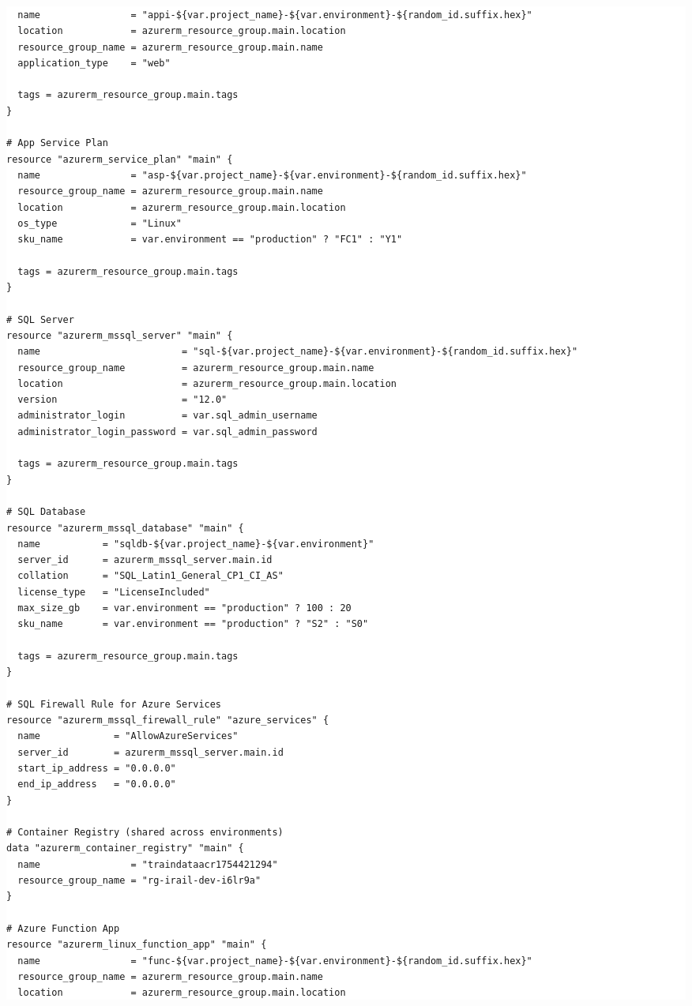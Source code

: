 ```hcl
  name                = "appi-${var.project_name}-${var.environment}-${random_id.suffix.hex}"
  location            = azurerm_resource_group.main.location
  resource_group_name = azurerm_resource_group.main.name
  application_type    = "web"

  tags = azurerm_resource_group.main.tags
}

# App Service Plan
resource "azurerm_service_plan" "main" {
  name                = "asp-${var.project_name}-${var.environment}-${random_id.suffix.hex}"
  resource_group_name = azurerm_resource_group.main.name
  location            = azurerm_resource_group.main.location
  os_type             = "Linux"
  sku_name            = var.environment == "production" ? "FC1" : "Y1"

  tags = azurerm_resource_group.main.tags
}

# SQL Server
resource "azurerm_mssql_server" "main" {
  name                         = "sql-${var.project_name}-${var.environment}-${random_id.suffix.hex}"
  resource_group_name          = azurerm_resource_group.main.name
  location                     = azurerm_resource_group.main.location
  version                      = "12.0"
  administrator_login          = var.sql_admin_username
  administrator_login_password = var.sql_admin_password

  tags = azurerm_resource_group.main.tags
}

# SQL Database
resource "azurerm_mssql_database" "main" {
  name           = "sqldb-${var.project_name}-${var.environment}"
  server_id      = azurerm_mssql_server.main.id
  collation      = "SQL_Latin1_General_CP1_CI_AS"
  license_type   = "LicenseIncluded"
  max_size_gb    = var.environment == "production" ? 100 : 20
  sku_name       = var.environment == "production" ? "S2" : "S0"

  tags = azurerm_resource_group.main.tags
}

# SQL Firewall Rule for Azure Services
resource "azurerm_mssql_firewall_rule" "azure_services" {
  name             = "AllowAzureServices"
  server_id        = azurerm_mssql_server.main.id
  start_ip_address = "0.0.0.0"
  end_ip_address   = "0.0.0.0"
}

# Container Registry (shared across environments)
data "azurerm_container_registry" "main" {
  name                = "traindataacr1754421294"
  resource_group_name = "rg-irail-dev-i6lr9a"
}

# Azure Function App
resource "azurerm_linux_function_app" "main" {
  name                = "func-${var.project_name}-${var.environment}-${random_id.suffix.hex}"
  resource_group_name = azurerm_resource_group.main.name
  location            = azurerm_resource_group.main.location
```